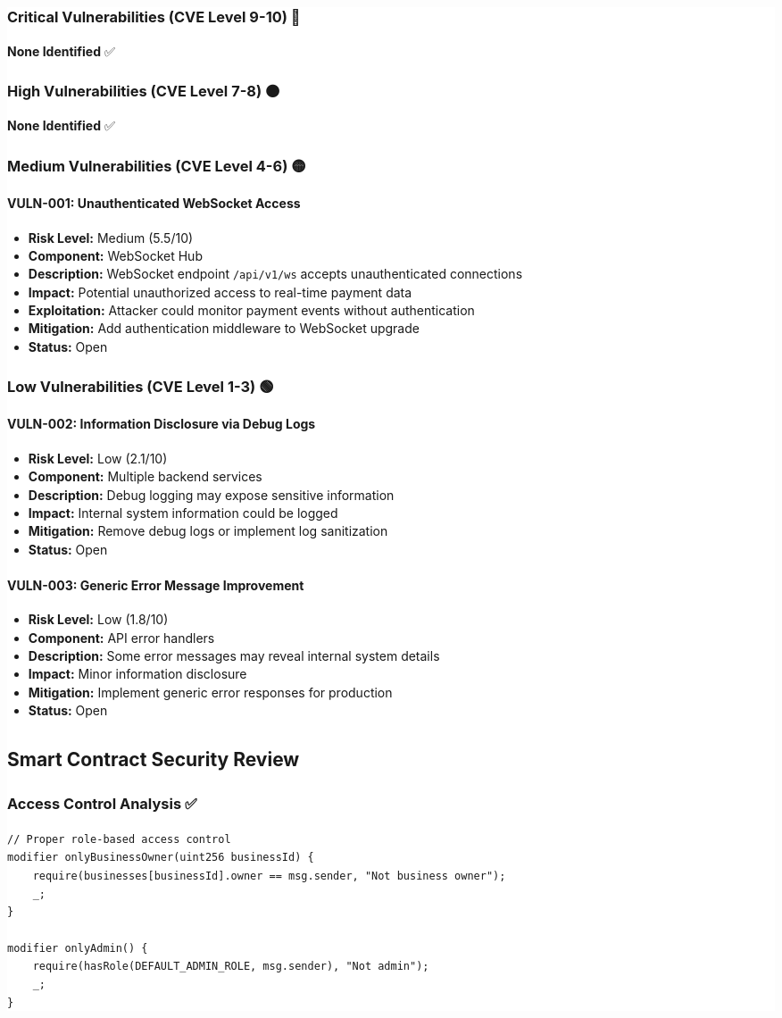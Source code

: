 ### Critical Vulnerabilities (CVE Level 9-10) 🔴
**None Identified** ✅

### High Vulnerabilities (CVE Level 7-8) 🟠
**None Identified** ✅

### Medium Vulnerabilities (CVE Level 4-6) 🟡

#### VULN-001: Unauthenticated WebSocket Access
- **Risk Level:** Medium (5.5/10)
- **Component:** WebSocket Hub
- **Description:** WebSocket endpoint `/api/v1/ws` accepts unauthenticated connections
- **Impact:** Potential unauthorized access to real-time payment data
- **Exploitation:** Attacker could monitor payment events without authentication
- **Mitigation:** Add authentication middleware to WebSocket upgrade
- **Status:** Open

### Low Vulnerabilities (CVE Level 1-3) 🟢

#### VULN-002: Information Disclosure via Debug Logs
- **Risk Level:** Low (2.1/10)
- **Component:** Multiple backend services
- **Description:** Debug logging may expose sensitive information
- **Impact:** Internal system information could be logged
- **Mitigation:** Remove debug logs or implement log sanitization
- **Status:** Open

#### VULN-003: Generic Error Message Improvement
- **Risk Level:** Low (1.8/10)
- **Component:** API error handlers
- **Description:** Some error messages may reveal internal system details
- **Impact:** Minor information disclosure
- **Mitigation:** Implement generic error responses for production
- **Status:** Open

## Smart Contract Security Review

### Access Control Analysis ✅
```solidity
// Proper role-based access control
modifier onlyBusinessOwner(uint256 businessId) {
    require(businesses[businessId].owner == msg.sender, "Not business owner");
    _;
}

modifier onlyAdmin() {
    require(hasRole(DEFAULT_ADMIN_ROLE, msg.sender), "Not admin");
    _;
}
```
